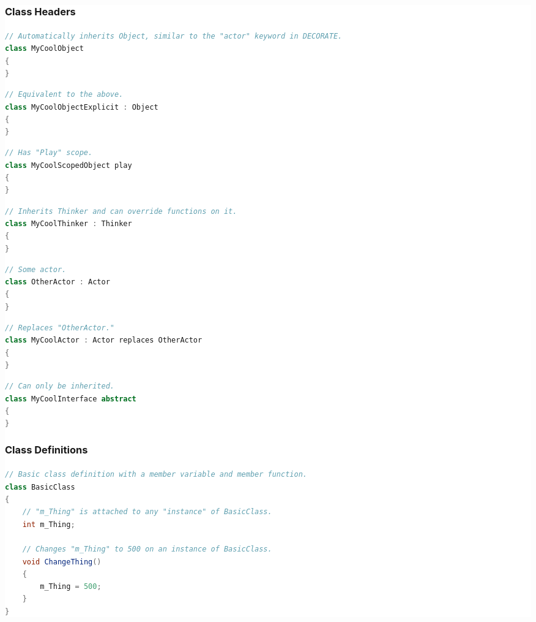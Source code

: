 ### Class Headers

```csharp
// Automatically inherits Object, similar to the "actor" keyword in DECORATE.
class MyCoolObject
{
}
```

```csharp
// Equivalent to the above.
class MyCoolObjectExplicit : Object
{
}
```

```csharp
// Has "Play" scope.
class MyCoolScopedObject play
{
}
```

```csharp
// Inherits Thinker and can override functions on it.
class MyCoolThinker : Thinker
{
}
```

```csharp
// Some actor.
class OtherActor : Actor
{
}
```

```csharp
// Replaces "OtherActor."
class MyCoolActor : Actor replaces OtherActor
{
}
```

```csharp
// Can only be inherited.
class MyCoolInterface abstract
{
}
```

### Class Definitions

```csharp
// Basic class definition with a member variable and member function.
class BasicClass
{
	// "m_Thing" is attached to any "instance" of BasicClass.
	int m_Thing;

	// Changes "m_Thing" to 500 on an instance of BasicClass.
	void ChangeThing()
	{
		m_Thing = 500;
	}
}
```
